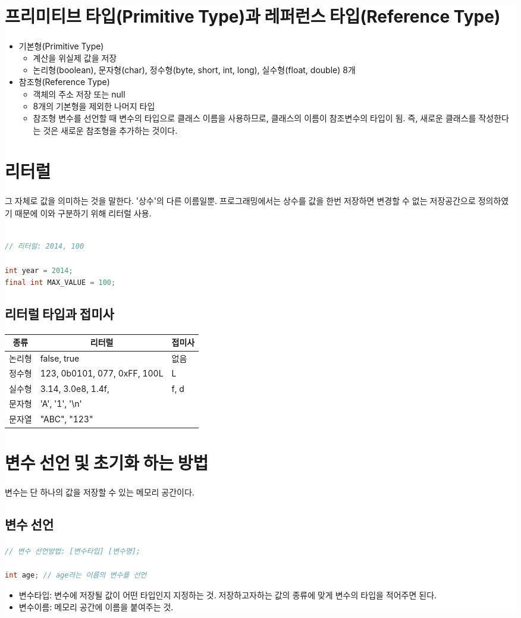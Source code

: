 
# 프리미티브 타입(Primitive Type)과 레퍼런스 타입(Reference Type)
- 기본형(Primitive Type)
  - 계산을 위실제 값을 저장
  - 논리형(boolean), 문자형(char), 정수형(byte, short, int, long), 실수형(float, double) 8개
- 참조형(Reference Type)
  - 객체의 주소 저장 또는 null
  - 8개의 기본형을 제외한 나머지 타입
  - 참조형 변수를 선언할 때 변수의 타입으로 클래스 이름을 사용하므로, 클래스의 이름이 참조변수의 타입이 됨. 즉, 새로운 클래스를 작성한다는 것은 새로운 참조형을 추가하는 것이다.

# 리터럴
그 자체로 값을 의미하는 것을 말한다. '상수'의 다른 이름일뿐. 프로그래밍에서는 상수를 값을 한번 저장하면 변경할 수 없는 저장공간으로 정의하였기 때문에 이와 구분하기 위해 리터럴 사용.
```java

// 리터럴: 2014, 100

int year = 2014;    
final int MAX_VALUE = 100; 

```
## 리터럴 타입과 접미사
| 종류 | 리터럴 | 접미사 | 
| ---- | ------ | ----- |
| 논리형 | false, true | 없음 |
| 정수형 | 123, 0b0101, 077, 0xFF, 100L | L |
| 실수형 | 3.14, 3.0e8, 1.4f, | f, d |
| 문자형 | 'A', '1', '\n' | |
| 문자열 | "ABC", "123" | |


# 변수 선언 및 초기화 하는 방법
변수는 단 하나의 값을 저장할 수 있는 메모리 공간이다.
## 변수 선언
```java
// 변수 선언방법: [변수타입] [변수명];

int age; // age라는 이름의 변수를 선언

```
- 변수타입: 변수에 저장될 값이 어떤 타입인지 지정하는 것. 저장하고자하는 값의 종류에 맞게 변수의 타입을 적어주면 된다.
- 변수이름: 메모리 공간에 이름을 붙여주는 것.
